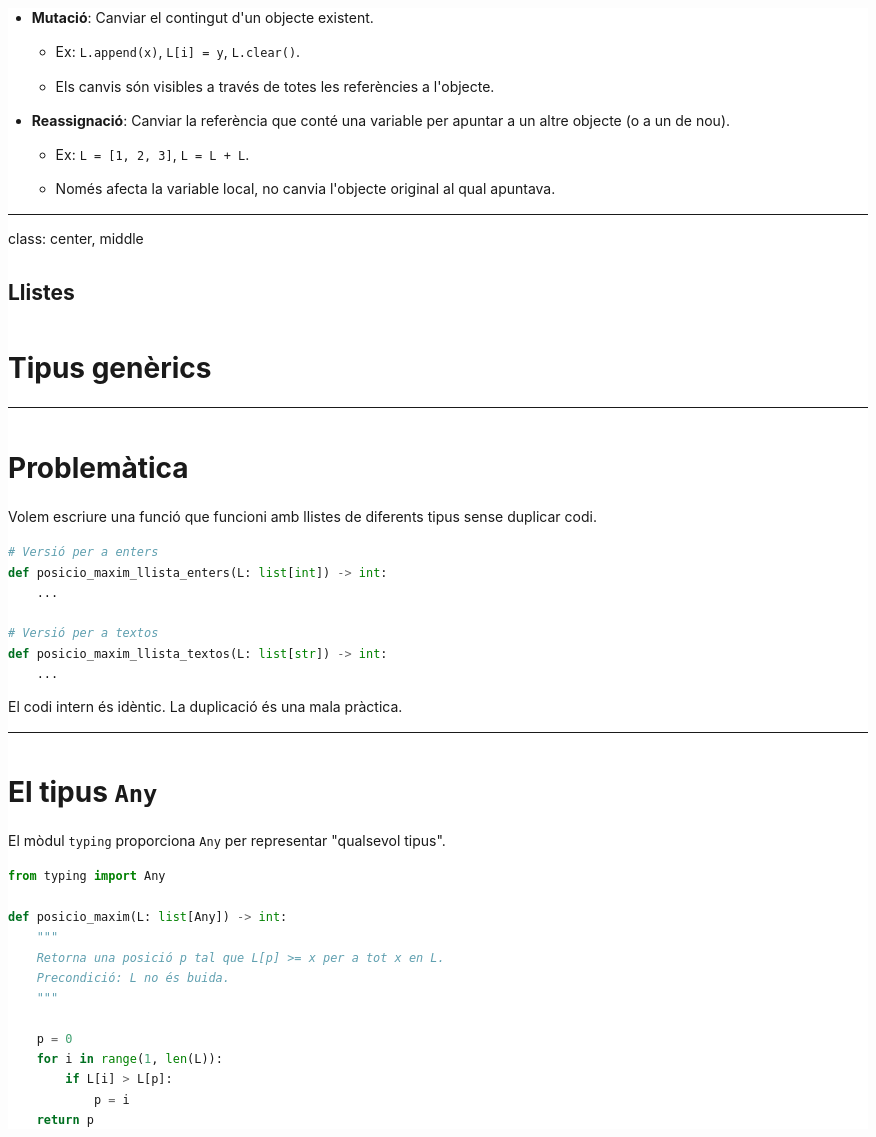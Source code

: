   - **Mutació**: Canviar el contingut d'un objecte existent.

      - Ex: `L.append(x)`, `L[i] = y`, `L.clear()`.

      - Els canvis són visibles a través de totes les referències a l'objecte.

  - **Reassignació**: Canviar la referència que conté una variable per apuntar a un altre objecte (o a un de nou).

      - Ex: `L = [1, 2, 3]`, `L = L + L`.

      - Només afecta la variable local, no canvia l'objecte original al qual apuntava.

---

class: center, middle

## Llistes

# Tipus genèrics

---

# Problemàtica

Volem escriure una funció que funcioni amb llistes de diferents tipus sense duplicar codi.

```python
# Versió per a enters
def posicio_maxim_llista_enters(L: list[int]) -> int:
    ...

# Versió per a textos
def posicio_maxim_llista_textos(L: list[str]) -> int:
    ...
```

El codi intern és idèntic. La duplicació és una mala pràctica.

---

# El tipus `Any`

El mòdul `typing` proporciona `Any` per representar "qualsevol tipus".

```python
from typing import Any

def posicio_maxim(L: list[Any]) -> int:
    """
    Retorna una posició p tal que L[p] >= x per a tot x en L.
    Precondició: L no és buida.
    """

    p = 0
    for i in range(1, len(L)):
        if L[i] > L[p]:
            p = i
    return p
```
